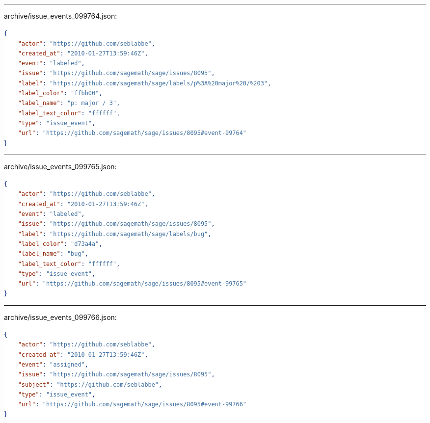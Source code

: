 

---

archive/issue_events_099764.json:
```json
{
    "actor": "https://github.com/seblabbe",
    "created_at": "2010-01-27T13:59:46Z",
    "event": "labeled",
    "issue": "https://github.com/sagemath/sage/issues/8095",
    "label": "https://github.com/sagemath/sage/labels/p%3A%20major%20/%203",
    "label_color": "ffbb00",
    "label_name": "p: major / 3",
    "label_text_color": "ffffff",
    "type": "issue_event",
    "url": "https://github.com/sagemath/sage/issues/8095#event-99764"
}
```



---

archive/issue_events_099765.json:
```json
{
    "actor": "https://github.com/seblabbe",
    "created_at": "2010-01-27T13:59:46Z",
    "event": "labeled",
    "issue": "https://github.com/sagemath/sage/issues/8095",
    "label": "https://github.com/sagemath/sage/labels/bug",
    "label_color": "d73a4a",
    "label_name": "bug",
    "label_text_color": "ffffff",
    "type": "issue_event",
    "url": "https://github.com/sagemath/sage/issues/8095#event-99765"
}
```



---

archive/issue_events_099766.json:
```json
{
    "actor": "https://github.com/seblabbe",
    "created_at": "2010-01-27T13:59:46Z",
    "event": "assigned",
    "issue": "https://github.com/sagemath/sage/issues/8095",
    "subject": "https://github.com/seblabbe",
    "type": "issue_event",
    "url": "https://github.com/sagemath/sage/issues/8095#event-99766"
}
```
